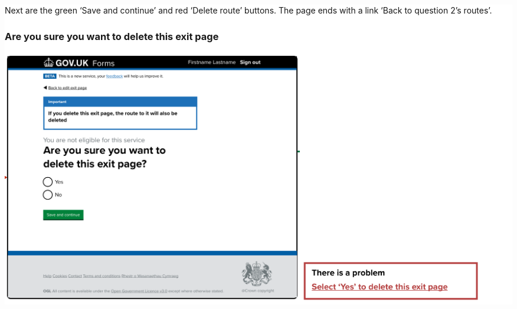 Next are the green ‘Save and continue’ and red ‘Delete route’ buttons. The page ends with a link ‘Back to question 2’s routes’. 

### Are you sure you want to delete this exit page

<img src="screenshots-v6/007-are-you-sure-you-want-to-delete-this-exit-page.png" width="500">

<img alt="There is a problem notification box showing ‘Select ‘Yes’ to delete the route’ error message. Screenshot" src="screenshots-v6/007-are-you-sure-you-want-to-delete-this-exit-page-error.png" width="300">

